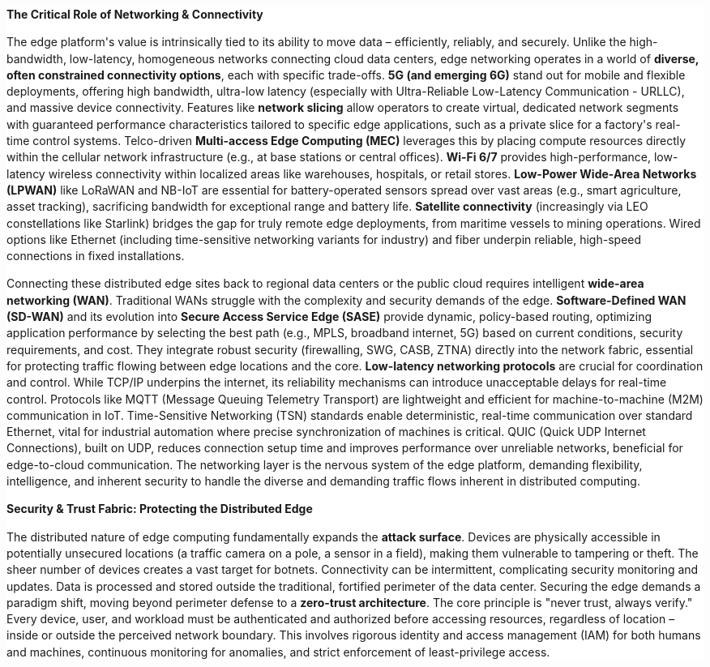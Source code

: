 
**The Critical Role of Networking & Connectivity**

The edge platform's value is intrinsically tied to its ability to move data – efficiently, reliably, and securely. Unlike the high-bandwidth, low-latency, homogeneous networks connecting cloud data centers, edge networking operates in a world of **diverse, often constrained connectivity options**, each with specific trade-offs. **5G (and emerging 6G)** stand out for mobile and flexible deployments, offering high bandwidth, ultra-low latency (especially with Ultra-Reliable Low-Latency Communication - URLLC), and massive device connectivity. Features like **network slicing** allow operators to create virtual, dedicated network segments with guaranteed performance characteristics tailored to specific edge applications, such as a private slice for a factory's real-time control systems. Telco-driven **Multi-access Edge Computing (MEC)** leverages this by placing compute resources directly within the cellular network infrastructure (e.g., at base stations or central offices). **Wi-Fi 6/7** provides high-performance, low-latency wireless connectivity within localized areas like warehouses, hospitals, or retail stores. **Low-Power Wide-Area Networks (LPWAN)** like LoRaWAN and NB-IoT are essential for battery-operated sensors spread over vast areas (e.g., smart agriculture, asset tracking), sacrificing bandwidth for exceptional range and battery life. **Satellite connectivity** (increasingly via LEO constellations like Starlink) bridges the gap for truly remote edge deployments, from maritime vessels to mining operations. Wired options like Ethernet (including time-sensitive networking variants for industry) and fiber underpin reliable, high-speed connections in fixed installations.

Connecting these distributed edge sites back to regional data centers or the public cloud requires intelligent **wide-area networking (WAN)**. Traditional WANs struggle with the complexity and security demands of the edge. **Software-Defined WAN (SD-WAN)** and its evolution into **Secure Access Service Edge (SASE)** provide dynamic, policy-based routing, optimizing application performance by selecting the best path (e.g., MPLS, broadband internet, 5G) based on current conditions, security requirements, and cost. They integrate robust security (firewalling, SWG, CASB, ZTNA) directly into the network fabric, essential for protecting traffic flowing between edge locations and the core. **Low-latency networking protocols** are crucial for coordination and control. While TCP/IP underpins the internet, its reliability mechanisms can introduce unacceptable delays for real-time control. Protocols like MQTT (Message Queuing Telemetry Transport) are lightweight and efficient for machine-to-machine (M2M) communication in IoT. Time-Sensitive Networking (TSN) standards enable deterministic, real-time communication over standard Ethernet, vital for industrial automation where precise synchronization of machines is critical. QUIC (Quick UDP Internet Connections), built on UDP, reduces connection setup time and improves performance over unreliable networks, beneficial for edge-to-cloud communication. The networking layer is the nervous system of the edge platform, demanding flexibility, intelligence, and inherent security to handle the diverse and demanding traffic flows inherent in distributed computing.

**Security & Trust Fabric: Protecting the Distributed Edge**

The distributed nature of edge computing fundamentally expands the **attack surface**. Devices are physically accessible in potentially unsecured locations (a traffic camera on a pole, a sensor in a field), making them vulnerable to tampering or theft. The sheer number of devices creates a vast target for botnets. Connectivity can be intermittent, complicating security monitoring and updates. Data is processed and stored outside the traditional, fortified perimeter of the data center. Securing the edge demands a paradigm shift, moving beyond perimeter defense to a **zero-trust architecture**. The core principle is "never trust, always verify." Every device, user, and workload must be authenticated and authorized before accessing resources, regardless of location – inside or outside the perceived network boundary. This involves rigorous identity and access management (IAM) for both humans and machines, continuous monitoring for anomalies, and strict enforcement of least-privilege access.
